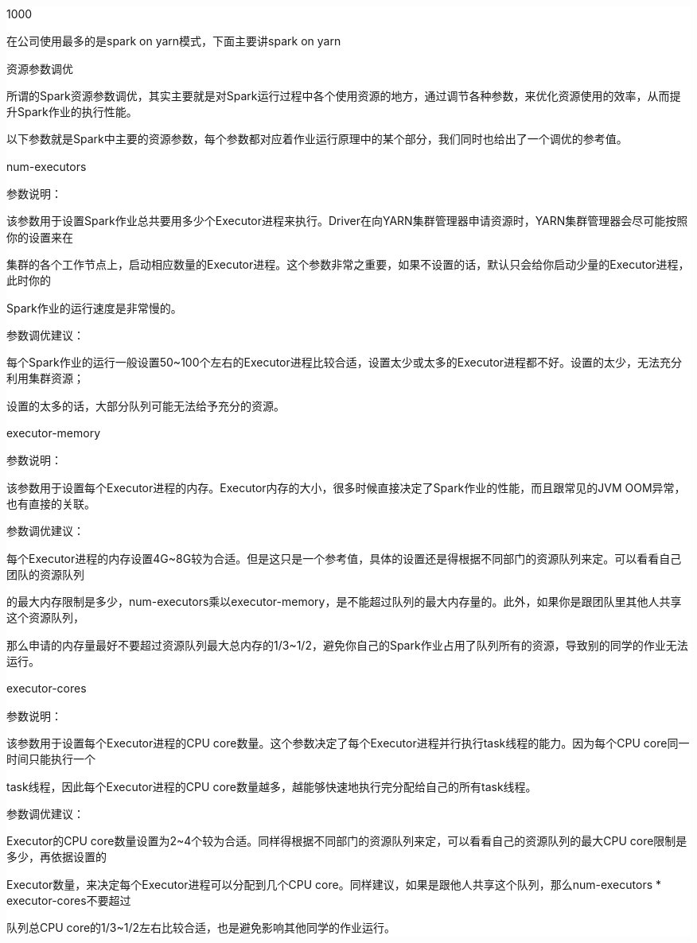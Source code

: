   1000

 

在公司使用最多的是spark on yarn模式，下面主要讲spark on yarn

 

 

资源参数调优

所谓的Spark资源参数调优，其实主要就是对Spark运行过程中各个使用资源的地方，通过调节各种参数，来优化资源使用的效率，从而提升Spark作业的执行性能。

以下参数就是Spark中主要的资源参数，每个参数都对应着作业运行原理中的某个部分，我们同时也给出了一个调优的参考值。

 

num-executors

 

参数说明：

该参数用于设置Spark作业总共要用多少个Executor进程来执行。Driver在向YARN集群管理器申请资源时，YARN集群管理器会尽可能按照你的设置来在

集群的各个工作节点上，启动相应数量的Executor进程。这个参数非常之重要，如果不设置的话，默认只会给你启动少量的Executor进程，此时你的

Spark作业的运行速度是非常慢的。

参数调优建议：

每个Spark作业的运行一般设置50~100个左右的Executor进程比较合适，设置太少或太多的Executor进程都不好。设置的太少，无法充分利用集群资源；

设置的太多的话，大部分队列可能无法给予充分的资源。

 

executor-memory

参数说明：

该参数用于设置每个Executor进程的内存。Executor内存的大小，很多时候直接决定了Spark作业的性能，而且跟常见的JVM OOM异常，也有直接的关联。

参数调优建议：

每个Executor进程的内存设置4G~8G较为合适。但是这只是一个参考值，具体的设置还是得根据不同部门的资源队列来定。可以看看自己团队的资源队列

的最大内存限制是多少，num-executors乘以executor-memory，是不能超过队列的最大内存量的。此外，如果你是跟团队里其他人共享这个资源队列，

那么申请的内存量最好不要超过资源队列最大总内存的1/3~1/2，避免你自己的Spark作业占用了队列所有的资源，导致别的同学的作业无法运行。

 

executor-cores

参数说明：

该参数用于设置每个Executor进程的CPU core数量。这个参数决定了每个Executor进程并行执行task线程的能力。因为每个CPU core同一时间只能执行一个

task线程，因此每个Executor进程的CPU core数量越多，越能够快速地执行完分配给自己的所有task线程。

参数调优建议：

Executor的CPU core数量设置为2~4个较为合适。同样得根据不同部门的资源队列来定，可以看看自己的资源队列的最大CPU core限制是多少，再依据设置的

Executor数量，来决定每个Executor进程可以分配到几个CPU core。同样建议，如果是跟他人共享这个队列，那么num-executors * executor-cores不要超过

队列总CPU core的1/3~1/2左右比较合适，也是避免影响其他同学的作业运行。
